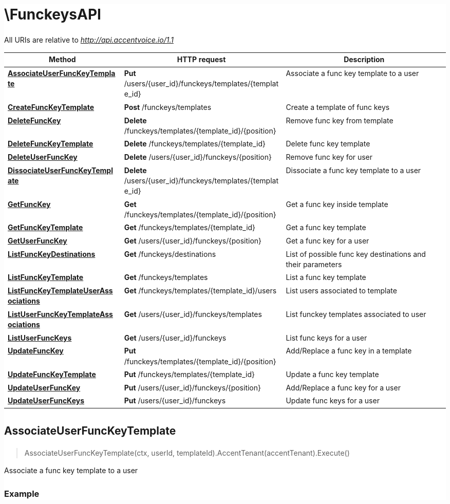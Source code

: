 # \FunckeysAPI

All URIs are relative to *<http://api.accentvoice.io/1.1>*

Method | HTTP request | Description
------------- | ------------- | -------------
[**AssociateUserFuncKeyTemplate**](FunckeysAPI.md#AssociateUserFuncKeyTemplate) | **Put** /users/{user_id}/funckeys/templates/{template_id} | Associate a func key template to a user
[**CreateFuncKeyTemplate**](FunckeysAPI.md#CreateFuncKeyTemplate) | **Post** /funckeys/templates | Create a template of func keys
[**DeleteFuncKey**](FunckeysAPI.md#DeleteFuncKey) | **Delete** /funckeys/templates/{template_id}/{position} | Remove func key from template
[**DeleteFuncKeyTemplate**](FunckeysAPI.md#DeleteFuncKeyTemplate) | **Delete** /funckeys/templates/{template_id} | Delete func key template
[**DeleteUserFuncKey**](FunckeysAPI.md#DeleteUserFuncKey) | **Delete** /users/{user_id}/funckeys/{position} | Remove func key for user
[**DissociateUserFuncKeyTemplate**](FunckeysAPI.md#DissociateUserFuncKeyTemplate) | **Delete** /users/{user_id}/funckeys/templates/{template_id} | Dissociate a func key template to a user
[**GetFuncKey**](FunckeysAPI.md#GetFuncKey) | **Get** /funckeys/templates/{template_id}/{position} | Get a func key inside template
[**GetFuncKeyTemplate**](FunckeysAPI.md#GetFuncKeyTemplate) | **Get** /funckeys/templates/{template_id} | Get a func key template
[**GetUserFuncKey**](FunckeysAPI.md#GetUserFuncKey) | **Get** /users/{user_id}/funckeys/{position} | Get a func key for a user
[**ListFuncKeyDestinations**](FunckeysAPI.md#ListFuncKeyDestinations) | **Get** /funckeys/destinations | List of possible func key destinations and their parameters
[**ListFuncKeyTemplate**](FunckeysAPI.md#ListFuncKeyTemplate) | **Get** /funckeys/templates | List a func key template
[**ListFuncKeyTemplateUserAssociations**](FunckeysAPI.md#ListFuncKeyTemplateUserAssociations) | **Get** /funckeys/templates/{template_id}/users | List users associated to template
[**ListUserFuncKeyTemplateAssociations**](FunckeysAPI.md#ListUserFuncKeyTemplateAssociations) | **Get** /users/{user_id}/funckeys/templates | List funckey templates associated to user
[**ListUserFuncKeys**](FunckeysAPI.md#ListUserFuncKeys) | **Get** /users/{user_id}/funckeys | List func keys for a user
[**UpdateFuncKey**](FunckeysAPI.md#UpdateFuncKey) | **Put** /funckeys/templates/{template_id}/{position} | Add/Replace a func key in a template
[**UpdateFuncKeyTemplate**](FunckeysAPI.md#UpdateFuncKeyTemplate) | **Put** /funckeys/templates/{template_id} | Update a func key template
[**UpdateUserFuncKey**](FunckeysAPI.md#UpdateUserFuncKey) | **Put** /users/{user_id}/funckeys/{position} | Add/Replace a func key for a user
[**UpdateUserFuncKeys**](FunckeysAPI.md#UpdateUserFuncKeys) | **Put** /users/{user_id}/funckeys | Update func keys for a user

## AssociateUserFuncKeyTemplate

> AssociateUserFuncKeyTemplate(ctx, userId, templateId).AccentTenant(accentTenant).Execute()

Associate a func key template to a user

### Example
